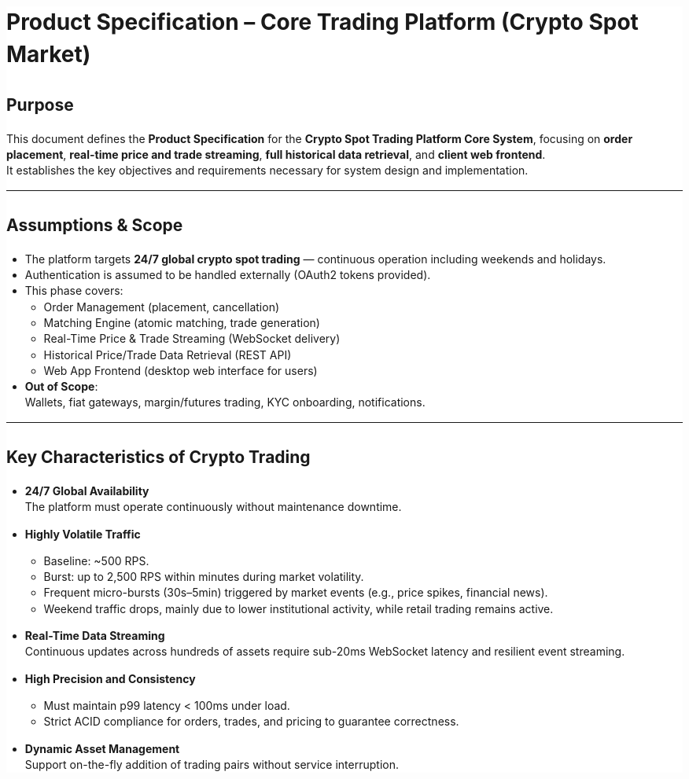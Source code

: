 


# **Product Specification – Core Trading Platform (Crypto Spot Market)**

## Purpose  
This document defines the **Product Specification** for the **Crypto Spot Trading Platform Core System**, focusing on **order placement**, **real-time price and trade streaming**, **full historical data retrieval**, and **client web frontend**.  
It establishes the key objectives and requirements necessary for system design and implementation.

---

## Assumptions & Scope

- The platform targets **24/7 global crypto spot trading** — continuous operation including weekends and holidays.
- Authentication is assumed to be handled externally (OAuth2 tokens provided).
- This phase covers:
  - Order Management (placement, cancellation)
  - Matching Engine (atomic matching, trade generation)
  - Real-Time Price & Trade Streaming (WebSocket delivery)
  - Historical Price/Trade Data Retrieval (REST API)
  - Web App Frontend (desktop web interface for users)
- **Out of Scope**:  
  Wallets, fiat gateways, margin/futures trading, KYC onboarding, notifications.

---

##  **Key Characteristics of Crypto Trading**

- **24/7 Global Availability**  
  The platform must operate continuously without maintenance downtime.

- **Highly Volatile Traffic**  
  - Baseline: ~500 RPS.  
  - Burst: up to 2,500 RPS within minutes during market volatility.  
  - Frequent micro-bursts (30s–5min) triggered by market events (e.g., price spikes, financial news).  
  - Weekend traffic drops, mainly due to lower institutional activity, while retail trading remains active.

- **Real-Time Data Streaming**  
  Continuous updates across hundreds of assets require sub-20ms WebSocket latency and resilient event streaming.

- **High Precision and Consistency**  
  - Must maintain p99 latency < 100ms under load.  
  - Strict ACID compliance for orders, trades, and pricing to guarantee correctness.

- **Dynamic Asset Management**  
  Support on-the-fly addition of trading pairs without service interruption.
